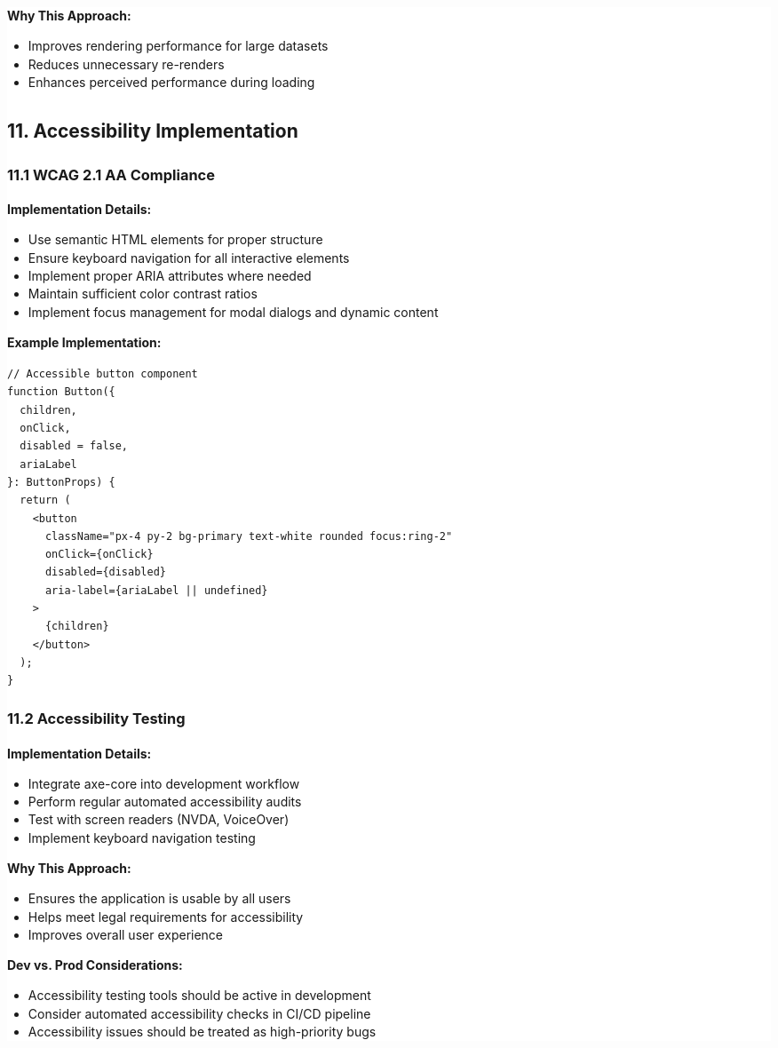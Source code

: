 **Why This Approach:**
- Improves rendering performance for large datasets
- Reduces unnecessary re-renders
- Enhances perceived performance during loading

## 11. Accessibility Implementation

### 11.1 WCAG 2.1 AA Compliance
**Implementation Details:**
- Use semantic HTML elements for proper structure
- Ensure keyboard navigation for all interactive elements
- Implement proper ARIA attributes where needed
- Maintain sufficient color contrast ratios
- Implement focus management for modal dialogs and dynamic content

**Example Implementation:**
```tsx
// Accessible button component
function Button({ 
  children, 
  onClick, 
  disabled = false,
  ariaLabel
}: ButtonProps) {
  return (
    <button
      className="px-4 py-2 bg-primary text-white rounded focus:ring-2"
      onClick={onClick}
      disabled={disabled}
      aria-label={ariaLabel || undefined}
    >
      {children}
    </button>
  );
}
```

### 11.2 Accessibility Testing
**Implementation Details:**
- Integrate axe-core into development workflow
- Perform regular automated accessibility audits
- Test with screen readers (NVDA, VoiceOver)
- Implement keyboard navigation testing

**Why This Approach:**
- Ensures the application is usable by all users
- Helps meet legal requirements for accessibility
- Improves overall user experience

**Dev vs. Prod Considerations:**
- Accessibility testing tools should be active in development
- Consider automated accessibility checks in CI/CD pipeline
- Accessibility issues should be treated as high-priority bugs
